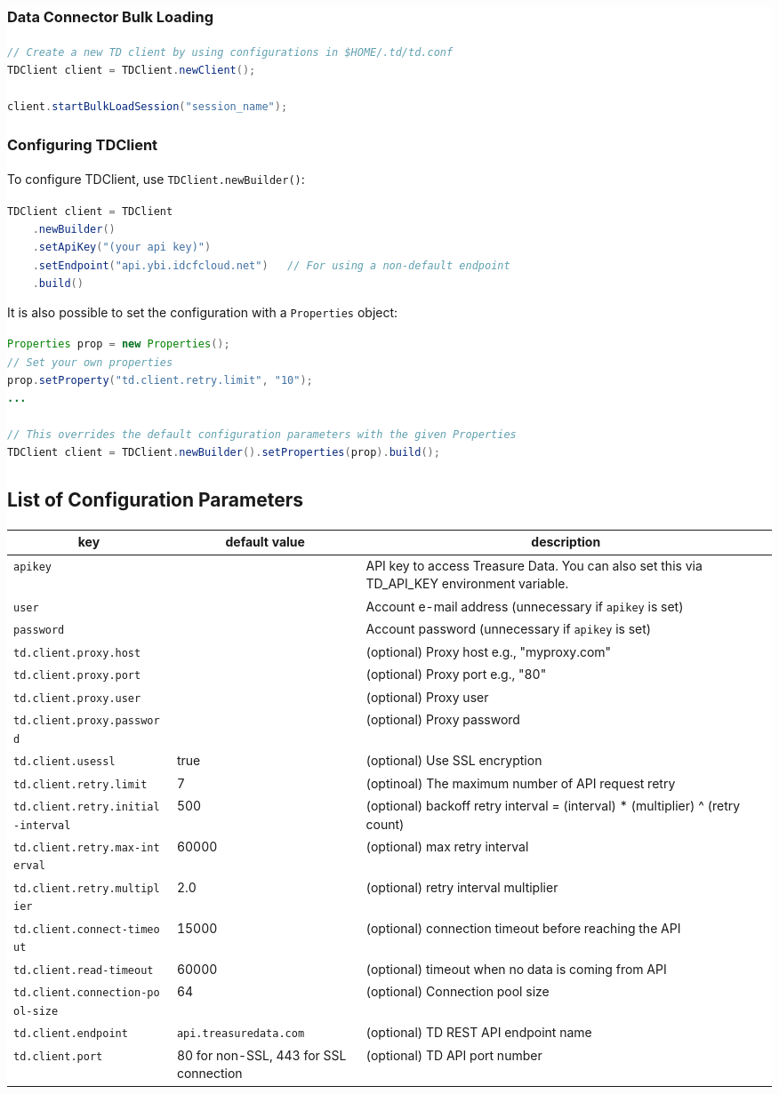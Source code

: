 ### Data Connector Bulk Loading

```java
// Create a new TD client by using configurations in $HOME/.td/td.conf
TDClient client = TDClient.newClient();

client.startBulkLoadSession("session_name");
```

### Configuring TDClient

To configure TDClient, use `TDClient.newBuilder()`:

```java
TDClient client = TDClient
    .newBuilder()
    .setApiKey("(your api key)")
    .setEndpoint("api.ybi.idcfcloud.net")   // For using a non-default endpoint
    .build()
```

It is also possible to set the configuration with a `Properties` object:

```java
Properties prop = new Properties();
// Set your own properties
prop.setProperty("td.client.retry.limit", "10");
...

// This overrides the default configuration parameters with the given Properties
TDClient client = TDClient.newBuilder().setProperties(prop).build();
```

## List of Configuration Parameters

|key              | default value | description |
|-----------------|---------------|-------------|
|`apikey`  |               | API key to access Treasure Data. You can also set this via TD_API_KEY environment variable.  |
|`user`    |               | Account e-mail address (unnecessary if `apikey` is set) |
|`password`|               | Account password (unnecessary if `apikey` is set) |
|`td.client.proxy.host` |         | (optional) Proxy host e.g., "myproxy.com"  |
|`td.client.proxy.port` |         | (optional) Proxy port e.g., "80" |
|`td.client.proxy.user` |         | (optional) Proxy user |
|`td.client.proxy.password` |     | (optional) Proxy password  |
|`td.client.usessl` | true | (optional) Use SSL encryption |
|`td.client.retry.limit` | 7 | (optinoal) The maximum number of API request retry |
|`td.client.retry.initial-interval` | 500 | (optional) backoff retry interval = (interval) * (multiplier) ^ (retry count) |
|`td.client.retry.max-interval` | 60000 | (optional) max retry interval |
|`td.client.retry.multiplier` | 2.0 | (optional) retry interval multiplier |
|`td.client.connect-timeout` | 15000 | (optional) connection timeout before reaching the API |
|`td.client.read-timeout` | 60000 | (optional) timeout when no data is coming from API |
|`td.client.connection-pool-size` | 64 | (optional) Connection pool size|
|`td.client.endpoint` | `api.treasuredata.com` | (optional) TD REST API endpoint name |
|`td.client.port` | 80 for non-SSL, 443 for SSL connection | (optional) TD API port number |
